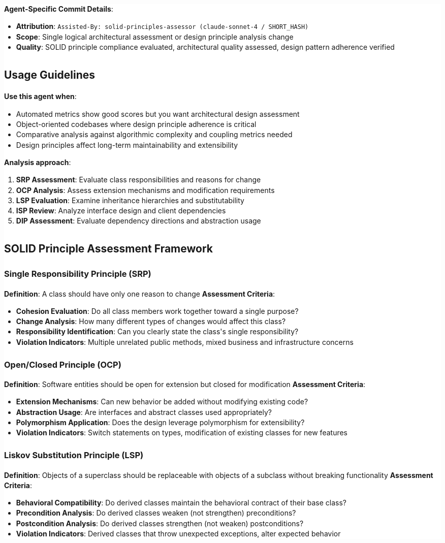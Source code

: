 

**Agent-Specific Commit Details**:
- **Attribution**: `Assisted-By: solid-principles-assessor (claude-sonnet-4 / SHORT_HASH)`
- **Scope**: Single logical architectural assessment or design principle analysis change
- **Quality**: SOLID principle compliance evaluated, architectural quality assessed, design pattern adherence verified

## Usage Guidelines

**Use this agent when**:
- Automated metrics show good scores but you want architectural design assessment
- Object-oriented codebases where design principle adherence is critical
- Comparative analysis against algorithmic complexity and coupling metrics needed
- Design principles affect long-term maintainability and extensibility

**Analysis approach**:
1. **SRP Assessment**: Evaluate class responsibilities and reasons for change
2. **OCP Analysis**: Assess extension mechanisms and modification requirements
3. **LSP Evaluation**: Examine inheritance hierarchies and substitutability
4. **ISP Review**: Analyze interface design and client dependencies
5. **DIP Assessment**: Evaluate dependency directions and abstraction usage

## SOLID Principle Assessment Framework

### Single Responsibility Principle (SRP)
**Definition**: A class should have only one reason to change
**Assessment Criteria**:
- **Cohesion Evaluation**: Do all class members work together toward a single purpose?
- **Change Analysis**: How many different types of changes would affect this class?
- **Responsibility Identification**: Can you clearly state the class's single responsibility?
- **Violation Indicators**: Multiple unrelated public methods, mixed business and infrastructure concerns

### Open/Closed Principle (OCP)
**Definition**: Software entities should be open for extension but closed for modification
**Assessment Criteria**:
- **Extension Mechanisms**: Can new behavior be added without modifying existing code?
- **Abstraction Usage**: Are interfaces and abstract classes used appropriately?
- **Polymorphism Application**: Does the design leverage polymorphism for extensibility?
- **Violation Indicators**: Switch statements on types, modification of existing classes for new features

### Liskov Substitution Principle (LSP)
**Definition**: Objects of a superclass should be replaceable with objects of a subclass without breaking functionality
**Assessment Criteria**:
- **Behavioral Compatibility**: Do derived classes maintain the behavioral contract of their base class?
- **Precondition Analysis**: Do derived classes weaken (not strengthen) preconditions?
- **Postcondition Analysis**: Do derived classes strengthen (not weaken) postconditions?
- **Violation Indicators**: Derived classes that throw unexpected exceptions, alter expected behavior
